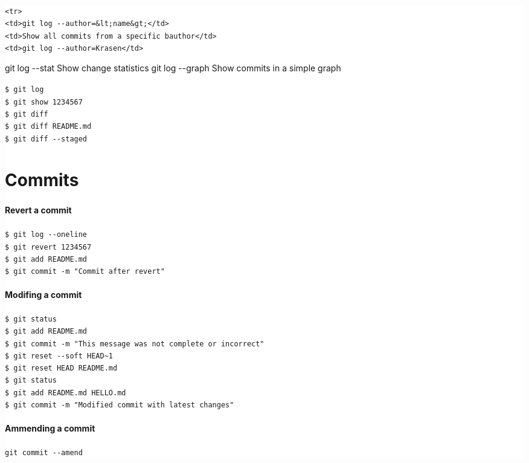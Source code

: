     <tr>
    <td>git log --author=&lt;name&gt;</td>
    <td>Show all commits from a specific bauthor</td>
    <td>git log --author=Krasen</td>
  </tr>
    <tr>
    <td>git log --stat</td>
    <td>Show change statistics</td>
    <td></td>
  </tr>
  <tr>
    <td>git log --graph</td>
    <td>Show commits in a simple graph</td>
    <td></td>
  </tr>
</table>

```
$ git log
$ git show 1234567
$ git diff
$ git diff README.md
$ git diff --staged
```

# Commits

#### Revert a commit

```
$ git log --oneline
$ git revert 1234567
$ git add README.md
$ git commit -m "Commit after revert"
```

#### Modifing a commit

```
$ git status
$ git add README.md
$ git commit -m "This message was not complete or incorrect"
$ git reset --soft HEAD~1
$ git reset HEAD README.md
$ git status
$ git add README.md HELLO.md
$ git commit -m "Modified commit with latest changes"
```

#### Ammending a commit

```
git commit --amend
```
